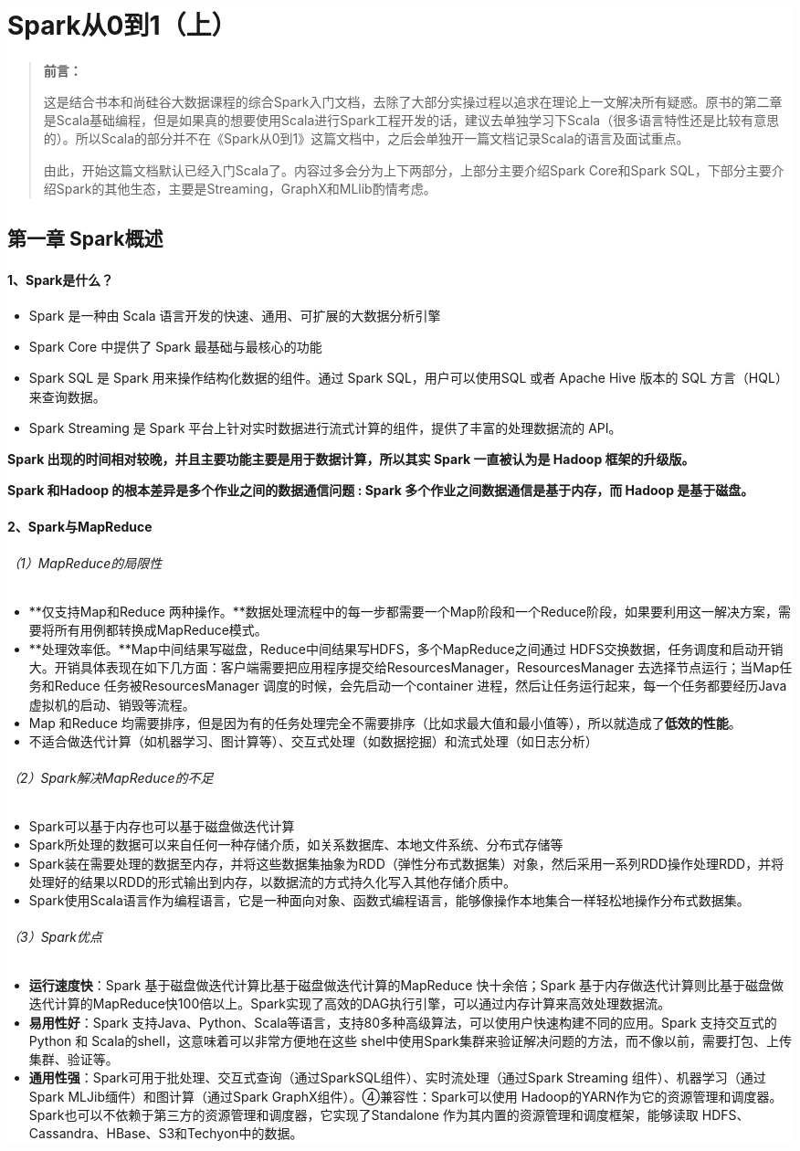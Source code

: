 # Spark从0到1（上）

> **前言：**
>
> 这是结合书本和尚硅谷大数据课程的综合Spark入门文档，去除了大部分实操过程以追求在理论上一文解决所有疑惑。原书的第二章是Scala基础编程，但是如果真的想要使用Scala进行Spark工程开发的话，建议去单独学习下Scala（很多语言特性还是比较有意思的）。所以Scala的部分并不在《Spark从0到1》这篇文档中，之后会单独开一篇文档记录Scala的语言及面试重点。
>
> 由此，开始这篇文档默认已经入门Scala了。内容过多会分为上下两部分，上部分主要介绍Spark Core和Spark SQL，下部分主要介绍Spark的其他生态，主要是Streaming，GraphX和MLlib酌情考虑。

## 第一章 Spark概述

#### 1、Spark是什么？

- Spark 是一种由 Scala 语言开发的快速、通用、可扩展的大数据分析引擎

- Spark Core 中提供了 Spark 最基础与最核心的功能

- Spark SQL 是 Spark 用来操作结构化数据的组件。通过 Spark SQL，用户可以使用SQL 或者 Apache Hive 版本的 SQL 方言（HQL）来查询数据。

- Spark Streaming 是 Spark 平台上针对实时数据进行流式计算的组件，提供了丰富的处理数据流的 API。

**Spark 出现的时间相对较晚，并且主要功能主要是用于数据计算，所以其实 Spark 一直被认为是 Hadoop 框架的升级版。**

**Spark 和Hadoop 的根本差异是多个作业之间的数据通信问题 : Spark 多个作业之间数据通信是基于内存，而 Hadoop 是基于磁盘。**



#### 2、Spark与MapReduce

###### （1）MapReduce的局限性

- **仅支持Map和Reduce 两种操作。**数据处理流程中的每一步都需要一个Map阶段和一个Reduce阶段，如果要利用这一解决方案，需要将所有用例都转换成MapReduce模式。
- **处理效率低。**Map中间结果写磁盘，Reduce中间结果写HDFS，多个MapReduce之间通过 HDFS交换数据，任务调度和启动开销大。开销具体表现在如下几方面：客户端需要把应用程序提交给ResourcesManager，ResourcesManager 去选择节点运行；当Map任务和Reduce 任务被ResourcesManager 调度的时候，会先启动一个container 进程，然后让任务运行起来，每一个任务都要经历Java虚拟机的启动、销毁等流程。
- Map 和Reduce 均需要排序，但是因为有的任务处理完全不需要排序（比如求最大值和最小值等），所以就造成了**低效的性能**。
- 不适合做迭代计算（如机器学习、图计算等）、交互式处理（如数据挖掘）和流式处理（如日志分析）



###### （2）Spark解决MapReduce的不足

- Spark可以基于内存也可以基于磁盘做迭代计算
- Spark所处理的数据可以来自任何一种存储介质，如关系数据库、本地文件系统、分布式存储等
- Spark装在需要处理的数据至内存，并将这些数据集抽象为RDD（弹性分布式数据集）对象，然后采用一系列RDD操作处理RDD，并将处理好的结果以RDD的形式输出到内存，以数据流的方式持久化写入其他存储介质中。
- Spark使用Scala语言作为编程语言，它是一种面向对象、函数式编程语言，能够像操作本地集合一样轻松地操作分布式数据集。



###### （3）Spark优点

- **运行速度快**：Spark 基于磁盘做迭代计算比基于磁盘做迭代计算的MapReduce 快十余倍；Spark 基于内存做迭代计算则比基于磁盘做迭代计算的MapReduce快100倍以上。Spark实现了高效的DAG执行引擎，可以通过内存计算来高效处理数据流。
- **易用性好**：Spark 支持Java、Python、Scala等语言，支持80多种高级算法，可以使用户快速构建不同的应用。Spark 支持交互式的Python 和 Scala的shell，这意味着可以非常方便地在这些 shel中使用Spark集群来验证解决问题的方法，而不像以前，需要打包、上传集群、验证等。
- **通用性强**：Spark可用于批处理、交互式查询（通过SparkSQL组件）、实时流处理（通过Spark Streaming 组件）、机器学习（通过Spark MLJib缅件）和图计算（通过Spark GraphX组件）。④兼容性：Spark可以使用 Hadoop的YARN作为它的资源管理和调度器。Spark也可以不依赖于第三方的资源管理和调度器，它实现了Standalone 作为其内置的资源管理和调度框架，能够读取 HDFS、Cassandra、HBase、S3和Techyon中的数据。
